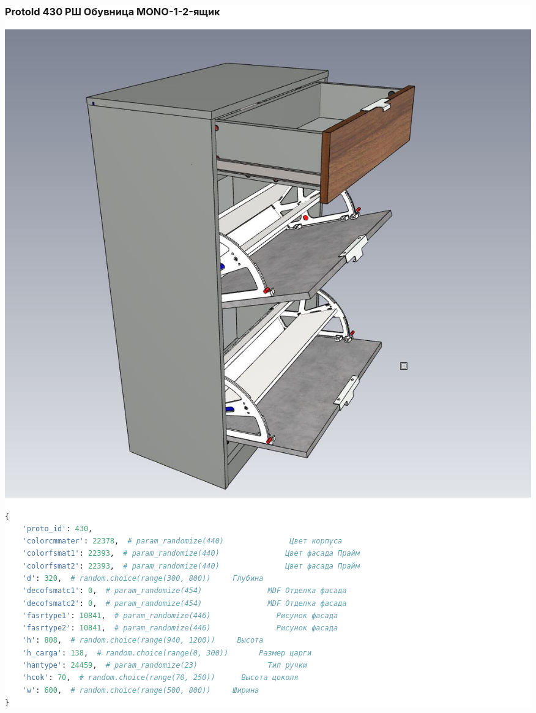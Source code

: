 ### ProtoId 430  РШ Обувница MONO-1-2-ящик

![Mono-1-2-box](./Pictures/Shoemaker/Mono-1-2-box.jpg)

```python
{
    'proto_id': 430,
    'colorcmmater': 22378,  # param_randomize(440)               Цвет корпуса 
    'colorfsmat1': 22393,  # param_randomize(440)               Цвет фасада Прайм 
    'colorfsmat2': 22393,  # param_randomize(440)               Цвет фасада Прайм 
    'd': 320,  # random.choice(range(300, 800))     Глубина 
    'decofsmatc1': 0,  # param_randomize(454)               MDF Отделка фасада 
    'decofsmatc2': 0,  # param_randomize(454)               MDF Отделка фасада 
    'fasrtype1': 10841,  # param_randomize(446)               Рисунок фасада 
    'fasrtype2': 10841,  # param_randomize(446)               Рисунок фасада 
    'h': 808,  # random.choice(range(940, 1200))     Высота 
    'h_carga': 138,  # random.choice(range(0, 300))       Размер царги 
    'hantype': 24459,  # param_randomize(23)                Тип ручки 
    'hcok': 70,  # random.choice(range(70, 250))      Высота цоколя 
    'w': 600,  # random.choice(range(500, 800))     Ширина 
}
```
